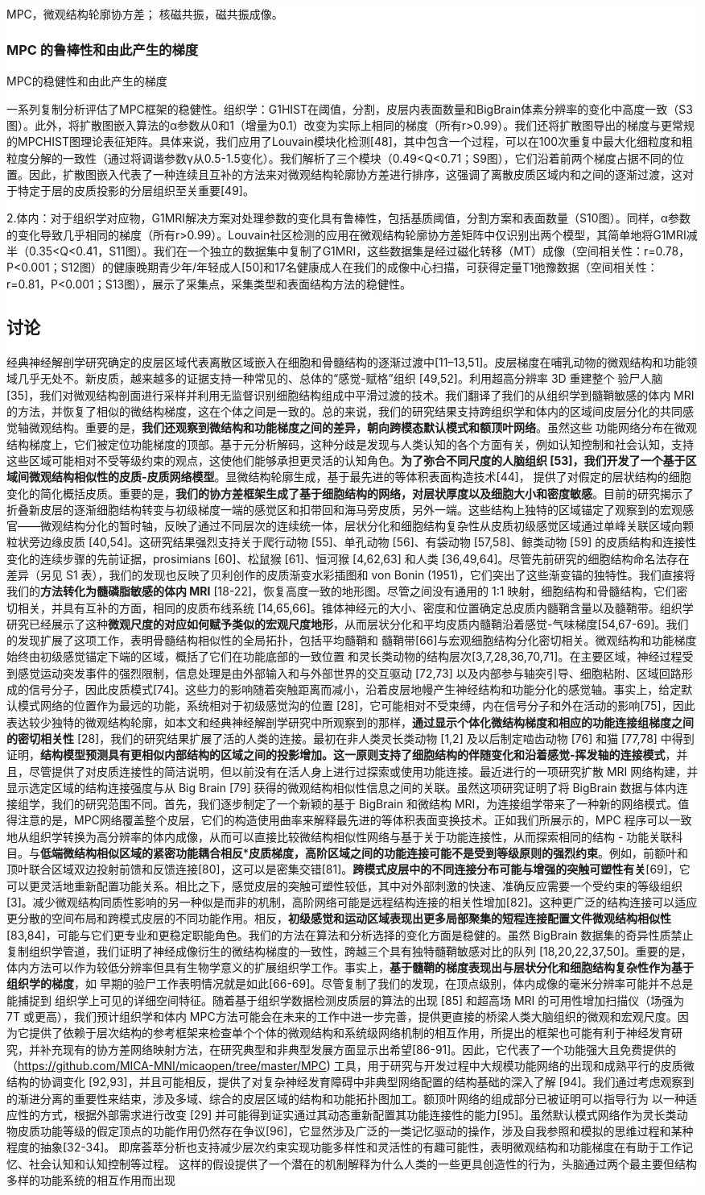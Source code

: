 MPC，微观结构轮廓协方差； 核磁共振，磁共振成像。



### MPC 的鲁棒性和由此产生的梯度

MPC的稳健性和由此产生的梯度

一系列复制分析评估了MPC框架的稳健性。组织学：G1HIST在阈值，分割，皮层内表面数量和BigBrain体素分辨率的变化中高度一致（S3图）。此外，将扩散图嵌入算法的α参数从0和1（增量为0.1）改变为实际上相同的梯度（所有r>0.99）。我们还将扩散图导出的梯度与更常规的MPCHIST图理论表征矩阵。具体来说，我们应用了Louvain模块化检测[48]，其中包含一个过程，可以在100次重复中最大化细粒度和粗粒度分解的一致性（通过将调谐参数γ从0.5-1.5变化）。我们解析了三个模块（0.49<Q<0.71；S9图），它们沿着前两个梯度占据不同的位置。因此，扩散图嵌入代表了一种连续且互补的方法来对微观结构轮廓协方差进行排序，这强调了离散皮质区域内和之间的逐渐过渡，这对于特定于层的皮质投影的分层组织至关重要[49]。

2.体内：对于组织学对应物，G1MRI解决方案对处理参数的变化具有鲁棒性，包括基质阈值，分割方案和表面数量（S10图）。同样，α参数的变化导致几乎相同的梯度（所有r>0.99）。Louvain社区检测的应用在微观结构轮廓协方差矩阵中仅识别出两个模型，其简单地将G1MRI减半（0.35<Q<0.41，S11图）。我们在一个独立的数据集中复制了G1MRI，这些数据集是经过磁化转移（MT）成像（空间相关性：r=0.78，P<0.001；S12图）的健康晚期青少年/年轻成人[50]和17名健康成人在我们的成像中心扫描，可获得定量T1弛豫数据（空间相关性：r=0.81，P<0.001；S13图），展示了采集点，采集类型和表面结构方法的稳健性。



## 讨论

经典神经解剖学研究确定的皮层区域代表离散区域嵌入在细胞和骨髓结构的逐渐过渡中[11–13,51]。皮层梯度在哺乳动物的微观结构和功能领域几乎无处不。新皮质，越来越多的证据支持一种常见的、总体的“感觉-赋格”组织 [49,52]。利用超高分辨率 3D 重建整个
验尸人脑 [35]，我们对微观结构剖面进行采样并利用无监督识别细胞结构组成中平滑过渡的技术。我们翻译了我们的从组织学到髓鞘敏感的体内 MRI 的方法，并恢复了相似的微结构梯度，这在个体之间是一致的。总的来说，我们的研究结果支持跨组织学和体内的区域间皮层分化的共同感觉轴微观结构。重要的是，**我们还观察到微结构和功能梯度之间的差异，朝向跨模态默认模式和额顶叶网络**。虽然这些
功能网络分布在微观结构梯度上，它们被定位功能梯度的顶部。基于元分析解码，这种分歧是发现与人类认知的各个方面有关，例如认知控制和社会认知，支持这些区域可能相对不受等级约束的观点，这使他们能够承担更灵活的认知角色。**为了弥合不同尺度的人脑组织 [53]，我们开发了一个基于区域间微观结构相似性的皮质-皮质网络模型**。显微结构轮廓生成，基于最先进的等体积表面构造技术[44]，
提供了对假定的层状结构的细胞变化的简化概括皮质。重要的是，**我们的协方差框架生成了基于细胞结构的网络，对层状厚度以及细胞大小和密度敏感**。目前的研究揭示了折叠新皮层的逐渐细胞结构转变与初级梯度一端的感觉区和扣带回和海马旁皮质，另外一端。这些结构上独特的区域锚定了观察到的宏观感官——微观结构分化的暂时轴，反映了通过不同层次的连续统一体，层状分化和细胞结构复杂性从皮质初级感觉区域通过单峰关联区域向颗粒状旁边缘皮质 [40,54]。这研究结果强烈支持关于爬行动物 [55]、单孔动物 [56]、有袋动物 [57,58]、鲸类动物 [59] 的皮质结构和连接性变化的连续步骤的先前证据，prosimians [60]、松鼠猴 [61]、恒河猴 [4,62,63] 和人类 [36,49,64]。尽管先前研究的细胞结构命名法存在差异（另见 S1 表），我们的发现也反映了贝利创作的皮质渐变水彩插图和 von Bonin (1951)，它们突出了这些渐变锚的独特性。我们直接将我们的**方法转化为髓磷脂敏感的体内 MRI** [18-22]，恢复高度一致的地形图。尽管之间没有通用的 1:1 映射，细胞结构和骨髓结构，它们密切相关，并具有互补的方面，相同的皮质布线系统 [14,65,66]。锥体神经元的大小、密度和位置确定总皮质内髓鞘含量以及髓鞘带。组织学研究已经展示了这种**微观尺度的对应如何赋予类似的宏观尺度地形**，从而层状分化和平均皮质内髓鞘沿着感觉-气味梯度[54,67-69]。我们的发现扩展了这项工作，表明骨髓结构相似性的全局拓扑，包括平均髓鞘和
髓鞘带[66]与宏观细胞结构分化密切相关。微观结构和功能梯度始终由初级感觉锚定下端的区域，概括了它们在功能底部的一致位置
和灵长类动物的结构层次[3,7,28,36,70,71]。在主要区域，神经过程受到感觉运动突发事件的强烈限制，信息处理是由外部输入和与外部世界的交互驱动 [72,73] 以及内部参与轴突引导、细胞粘附、区域回路形成的信号分子，因此皮质模式[74]。这些力的影响随着突触距离而减小，沿着皮层地幔产生神经结构和功能分化的感觉轴。事实上，给定默认模式网络的位置作为最远的功能，系统相对于初级感觉沟的位置 [28]，它可能相对不受束缚，内在信号分子和外在活动的影响[75]，因此表达较少独特的微观结构轮廓，如本文和经典神经解剖学研究中所观察到的那样，**通过显示个体化微结构梯度和相应的功能连接组梯度之间的密切相关性** [28]，我们的研究结果扩展了活的人类的连接。最初在非人类灵长类动物 [1,2] 及以后制定啮齿动物 [76] 和猫 [77,78] 中得到证明，**结构模型预测具有更相似内部结构的区域之间的投影增加。这一原则支持了细胞结构的伴随变化和沿着感觉-挥发轴的连接模式**，并且，尽管提供了对皮质连接性的简洁说明，但以前没有在活人身上进行过探索或使用功能连接。最近进行的一项研究扩散 MRI 网络构建，并显示选定区域的结构连接强度与从 Big Brain [79] 获得的微观结构相似性信息之间的关联。虽然这项研究证明了将 BigBrain 数据与体内连接组学，我们的研究范围不同。首先，我们逐步制定了一个新颖的基于 BigBrain 和微结构 MRI，为连接组学带来了一种新的网络模式。值得注意的是，MPC网络覆盖整个皮层，它们的构造使用曲率来解释最先进的等体积表面变换技术。正如我们所展示的，MPC 程序可以一致地从组织学转换为高分辨率的体内成像，从而可以直接比较微结构相似性网络与基于关于功能连接性，从而探索相同的结构 - 功能关联科目。与**低端微结构相似区域的紧密功能耦合相反*****皮质梯度，高阶区域之间的功能连接可能不是受到等级原则的强烈约束**。例如，前额叶和顶叶联合区域双边投射前馈和反馈连接[80]，这可以是密集交错[81]。**跨模式皮层中的不同连接分布可能与增强的突触可塑性有关**[69]，它可以更灵活地重新配置功能关系。相比之下，感觉皮层的突触可塑性较低，其中对外部刺激的快速、准确反应需要一个受约束的等级组织[3]。减少微观结构同质性影响的另一种似是而非的机制，高阶网络可能是远程结构连接的相关性增加[82]。这种更广泛的结构连接可以适应更分散的空间布局和跨模式皮层的不同功能作用。相反，**初级感觉和运动区域表现出更多局部聚集的短程连接配置文件微观结构相似性** [83,84]，可能与它们更专业和更稳定职能角色。我们的方法在算法和分析选择的变化方面是稳健的。虽然 BigBrain 数据集的奇异性质禁止复制组织学管道，我们证明了神经成像衍生的微结构梯度的一致性，跨越三个具有独特髓鞘敏感对比的队列 [18,20,22,37,50]。重要的是，体内方法可以作为较低分辨率但具有生物学意义的扩展组织学工作。事实上，**基于髓鞘的梯度表现出与层状分化和细胞结构复杂性作为基于组织学的梯度**，如
早期的验尸工作表明情况就是如此[66-69]。尽管复制了我们的发现，在顶点级别，体内成像的毫米分辨率可能并不总是能捕捉到
组织学上可见的详细空间特征。随着基于组织学数据检测皮质层的算法的出现 [85] 和超高场 MRI 的可用性增加扫描仪（场强为 7T 或更高），我们预计组织学和体内 MPC方法可能会在未来的工作中进一步完善，提供更直接的桥梁人类大脑组织的微观和宏观尺度。因为它提供了依赖于层次结构的参考框架来检查单个个体的微观结构和系统级网络机制的相互作用，所提出的框架也可能有利于神经发育研究，并补充现有的协方差网络映射方法，在研究典型和非典型发展方面显示出希望[86-91]。因此，它代表了一个功能强大且免费提供的（https://github.com/MICA-MNI/micaopen/tree/master/MPC) 工具，用于研究与开发过程中大规模功能网络的出现和成熟平行的皮质微结构的协调变化 [92,93]，并且可能相反，提供了对复杂神经发育障碍中非典型网络配置的结构基础的深入了解 [94]。我们通过考虑观察到的渐进分离的重要性来结束，涉及多域、综合的皮层区域的结构和功能拓扑图加工。额顶叶网络的组成部分已被证明可以指导行为
以一种适应性的方式，根据外部需求进行改变 [29] 并可能得到证实通过其动态重新配置其功能连接性的能力[95]。虽然默认模式网络作为灵长类动物皮质功能等级的假定顶点的功能作用仍然存在争议[96]，它显然涉及广泛的一类记忆驱动的操作，涉及自我参照和模拟的思维过程和某种程度的抽象[32-34]。 即席荟萃分析也支持减少层次约束实现功能多样性和灵活性的有趣可能性，表明微观结构和功能梯度在有助于工作记忆、社会认知和认知控制等过程。 这样的假设提供了一个潜在的机制解释为什么人类的一些更具创造性的行为，头脑通过两个最主要但结构多样的功能系统的相互作用而出现
